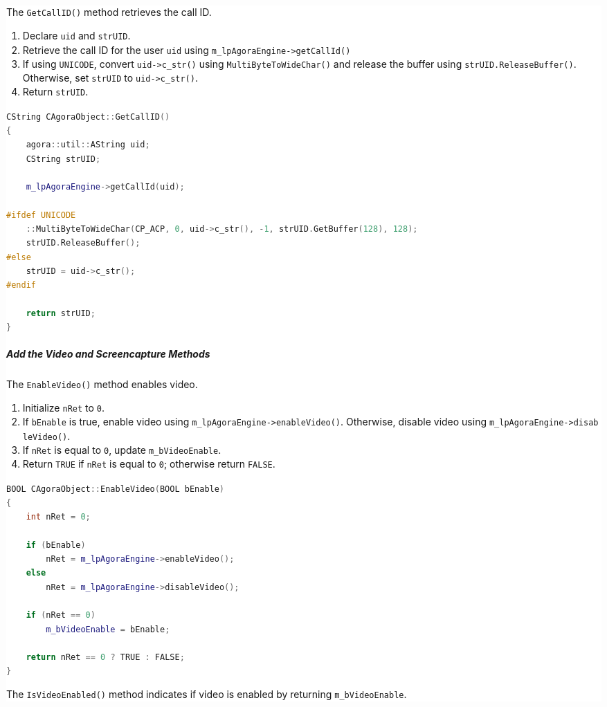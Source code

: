 The `GetCallID()` method retrieves the call ID.

1. Declare `uid` and `strUID`.
2. Retrieve the call ID for the user `uid` using `m_lpAgoraEngine->getCallId()`
3. If using `UNICODE`, convert `uid->c_str()` using `MultiByteToWideChar()` and release the buffer using `strUID.ReleaseBuffer()`. Otherwise, set `strUID` to `uid->c_str()`.
4. Return `strUID`.

``` C++
CString CAgoraObject::GetCallID()
{
	agora::util::AString uid;
	CString strUID;

	m_lpAgoraEngine->getCallId(uid);

#ifdef UNICODE
	::MultiByteToWideChar(CP_ACP, 0, uid->c_str(), -1, strUID.GetBuffer(128), 128);
	strUID.ReleaseBuffer();
#else
	strUID = uid->c_str();
#endif

	return strUID;
}
```

##### Add the Video and Screencapture Methods

The `EnableVideo()` method enables video.

1. Initialize `nRet` to `0`.
2. If `bEnable` is true, enable video using `m_lpAgoraEngine->enableVideo()`. Otherwise, disable video using `m_lpAgoraEngine->disableVideo()`.
3. If `nRet` is equal to `0`, update `m_bVideoEnable`.
4. Return `TRUE` if `nRet` is equal to `0`; otherwise return `FALSE`.

``` C++
BOOL CAgoraObject::EnableVideo(BOOL bEnable)
{
	int nRet = 0;

	if (bEnable)
		nRet = m_lpAgoraEngine->enableVideo();
	else
		nRet = m_lpAgoraEngine->disableVideo();

	if (nRet == 0)
		m_bVideoEnable = bEnable;

	return nRet == 0 ? TRUE : FALSE;
}
```

The `IsVideoEnabled()` method indicates if video is enabled by returning `m_bVideoEnable`.
